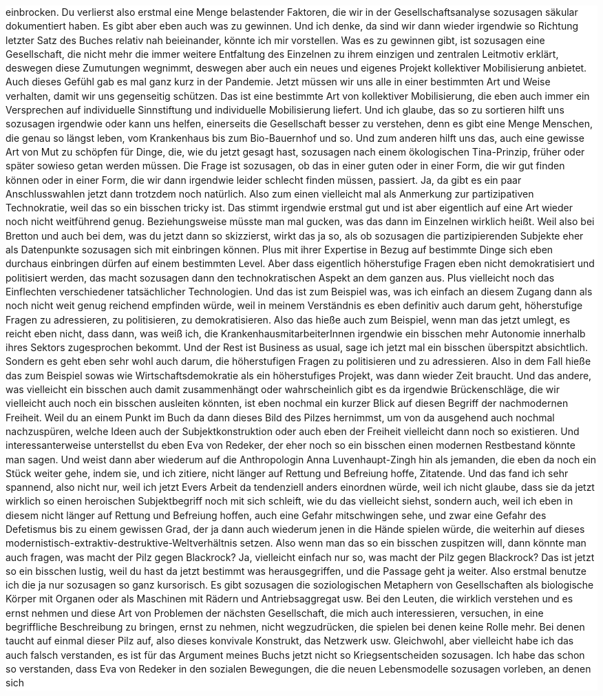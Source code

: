 einbrocken. Du verlierst also erstmal eine Menge belastender Faktoren, die wir in der Gesellschaftsanalyse sozusagen säkular dokumentiert haben. Es gibt aber eben auch was zu gewinnen. Und ich denke, da sind wir dann wieder irgendwie so Richtung letzter Satz des Buches relativ nah beieinander, könnte ich mir vorstellen. Was es zu gewinnen gibt, ist sozusagen eine Gesellschaft, die nicht mehr die immer weitere Entfaltung des Einzelnen zu ihrem einzigen und zentralen Leitmotiv erklärt, deswegen diese Zumutungen wegnimmt, deswegen aber auch ein neues und eigenes Projekt kollektiver Mobilisierung anbietet. Auch dieses Gefühl gab es mal ganz kurz in der Pandemie. Jetzt müssen wir uns alle in einer bestimmten Art und Weise verhalten, damit wir uns gegenseitig schützen. Das ist eine bestimmte Art von kollektiver Mobilisierung, die eben auch immer ein Versprechen auf individuelle Sinnstiftung und individuelle Mobilisierung liefert. Und ich glaube, das so zu sortieren hilft uns sozusagen irgendwie oder kann uns helfen, einerseits die Gesellschaft besser zu verstehen, denn es gibt eine Menge Menschen, die genau so längst leben, vom Krankenhaus bis zum Bio-Bauernhof und so. Und zum anderen hilft uns das, auch eine gewisse Art von Mut zu schöpfen für Dinge, die, wie du jetzt gesagt hast, sozusagen nach einem ökologischen Tina-Prinzip, früher oder später sowieso getan werden müssen. Die Frage ist sozusagen, ob das in einer guten oder in einer Form, die wir gut finden können oder in einer Form, die wir dann irgendwie leider schlecht finden müssen, passiert. Ja, da gibt es ein paar Anschlusswahlen jetzt dann trotzdem noch natürlich. Also zum einen vielleicht mal als Anmerkung zur partizipativen Technokratie, weil das so ein bisschen tricky ist. Das stimmt irgendwie erstmal gut und ist aber eigentlich auf eine Art wieder noch nicht weitführend genug. Beziehungsweise müsste man mal gucken, was das dann im Einzelnen wirklich heißt. Weil also bei Bretton und auch bei dem, was du jetzt dann so skizzierst, wirkt das ja so, als ob sozusagen die partizipierenden Subjekte eher als Datenpunkte sozusagen sich mit einbringen können. Plus mit ihrer Expertise in Bezug auf bestimmte Dinge sich eben durchaus einbringen dürfen auf einem bestimmten Level. Aber dass eigentlich höherstufige Fragen eben nicht demokratisiert und politisiert werden, das macht sozusagen dann den technokratischen Aspekt an dem ganzen aus. Plus vielleicht noch das Einflechten verschiedener tatsächlicher Technologien. Und das ist zum Beispiel was, was ich einfach an diesem Zugang dann als noch nicht weit genug reichend empfinden würde, weil in meinem Verständnis es eben definitiv auch darum geht, höherstufige Fragen zu adressieren, zu politisieren, zu demokratisieren. Also das hieße auch zum Beispiel, wenn man das jetzt umlegt, es reicht eben nicht, dass dann, was weiß ich, die KrankenhausmitarbeiterInnen irgendwie ein bisschen mehr Autonomie innerhalb ihres Sektors zugesprochen bekommt. Und der Rest ist Business as usual, sage ich jetzt mal ein bisschen überspitzt absichtlich. Sondern es geht eben sehr wohl auch darum, die höherstufigen Fragen zu politisieren und zu adressieren. Also in dem Fall hieße das zum Beispiel sowas wie Wirtschaftsdemokratie als ein höherstufiges Projekt, was dann wieder Zeit braucht. Und das andere, was vielleicht ein bisschen auch damit zusammenhängt oder wahrscheinlich gibt es da irgendwie Brückenschläge, die wir vielleicht auch noch ein bisschen ausleiten könnten, ist eben nochmal ein kurzer Blick auf diesen Begriff der nachmodernen Freiheit. Weil du an einem Punkt im Buch da dann dieses Bild des Pilzes hernimmst, um von da ausgehend auch nochmal nachzuspüren, welche Ideen auch der Subjektkonstruktion oder auch eben der Freiheit vielleicht dann noch so existieren. Und interessanterweise unterstellst du eben Eva von Redeker, der eher noch so ein bisschen einen modernen Restbestand könnte man sagen. Und weist dann aber wiederum auf die Anthropologin Anna Luvenhaupt-Zingh hin als jemanden, die eben da noch ein Stück weiter gehe, indem sie, und ich zitiere, nicht länger auf Rettung und Befreiung hoffe, Zitatende. Und das fand ich sehr spannend, also nicht nur, weil ich jetzt Evers Arbeit da tendenziell anders einordnen würde, weil ich nicht glaube, dass sie da jetzt wirklich so einen heroischen Subjektbegriff noch mit sich schleift, wie du das vielleicht siehst, sondern auch, weil ich eben in diesem nicht länger auf Rettung und Befreiung hoffen, auch eine Gefahr mitschwingen sehe, und zwar eine Gefahr des Defetismus bis zu einem gewissen Grad, der ja dann auch wiederum jenen in die Hände spielen würde, die weiterhin auf dieses modernistisch-extraktiv-destruktive-Weltverhältnis setzen. Also wenn man das so ein bisschen zuspitzen will, dann könnte man auch fragen, was macht der Pilz gegen Blackrock? Ja, vielleicht einfach nur so, was macht der Pilz gegen Blackrock? Das ist jetzt so ein bisschen lustig, weil du hast da jetzt bestimmt was herausgegriffen, und die Passage geht ja weiter. Also erstmal benutze ich die ja nur sozusagen so ganz kursorisch. Es gibt sozusagen die soziologischen Metaphern von Gesellschaften als biologische Körper mit Organen oder als Maschinen mit Rädern und Antriebsaggregat usw. Bei den Leuten, die wirklich verstehen und es ernst nehmen und diese Art von Problemen der nächsten Gesellschaft, die mich auch interessieren, versuchen, in eine begriffliche Beschreibung zu bringen, ernst zu nehmen, nicht wegzudrücken, die spielen bei denen keine Rolle mehr. Bei denen taucht auf einmal dieser Pilz auf, also dieses konvivale Konstrukt, das Netzwerk usw. Gleichwohl, aber vielleicht habe ich das auch falsch verstanden, es ist für das Argument meines Buchs jetzt nicht so Kriegsentscheiden sozusagen. Ich habe das schon so verstanden, dass Eva von Redeker in den sozialen Bewegungen, die die neuen Lebensmodelle sozusagen vorleben, an denen sich